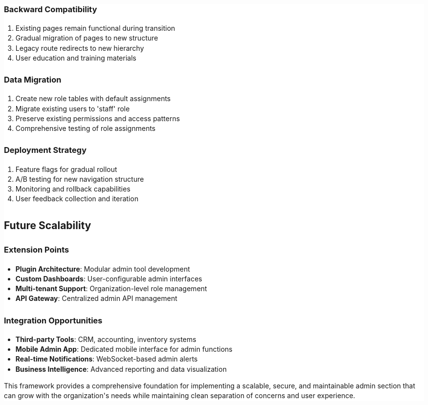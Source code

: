 ### Backward Compatibility
1. Existing pages remain functional during transition
2. Gradual migration of pages to new structure
3. Legacy route redirects to new hierarchy
4. User education and training materials

### Data Migration
1. Create new role tables with default assignments
2. Migrate existing users to 'staff' role
3. Preserve existing permissions and access patterns
4. Comprehensive testing of role assignments

### Deployment Strategy
1. Feature flags for gradual rollout
2. A/B testing for new navigation structure
3. Monitoring and rollback capabilities
4. User feedback collection and iteration

## Future Scalability

### Extension Points
- **Plugin Architecture**: Modular admin tool development
- **Custom Dashboards**: User-configurable admin interfaces
- **Multi-tenant Support**: Organization-level role management
- **API Gateway**: Centralized admin API management

### Integration Opportunities
- **Third-party Tools**: CRM, accounting, inventory systems
- **Mobile Admin App**: Dedicated mobile interface for admin functions
- **Real-time Notifications**: WebSocket-based admin alerts
- **Business Intelligence**: Advanced reporting and data visualization

This framework provides a comprehensive foundation for implementing a scalable, secure, and maintainable admin section that can grow with the organization's needs while maintaining clean separation of concerns and user experience. 